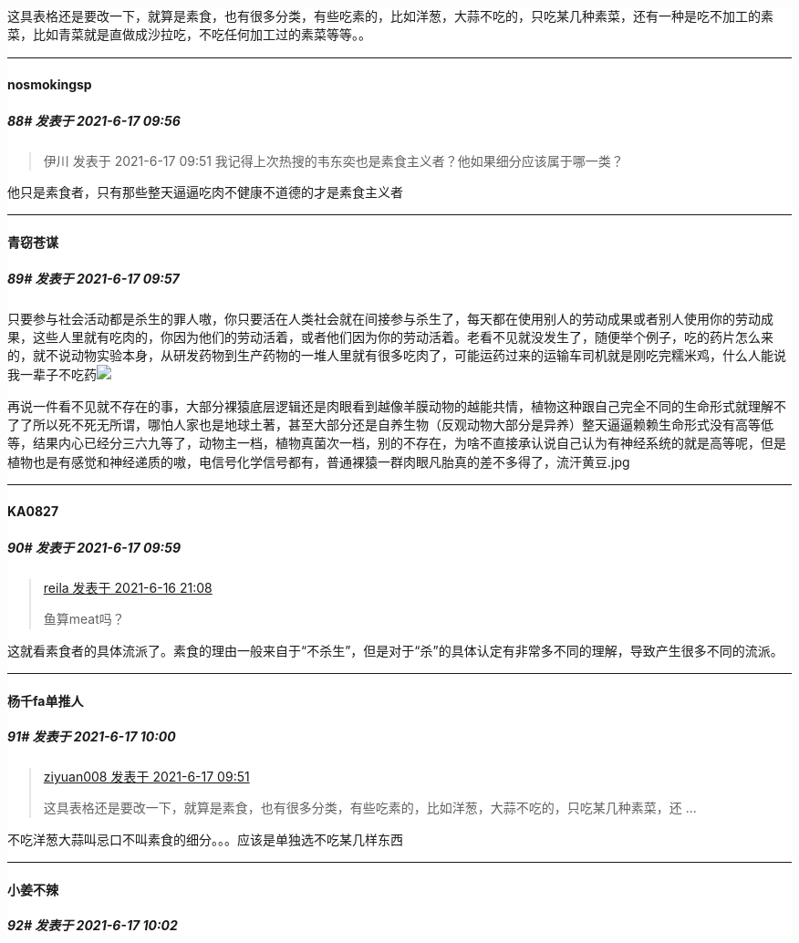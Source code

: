 
这具表格还是要改一下，就算是素食，也有很多分类，有些吃素的，比如洋葱，大蒜不吃的，只吃某几种素菜，还有一种是吃不加工的素菜，比如青菜就是直做成沙拉吃，不吃任何加工过的素菜等等。。


*****

####  nosmokingsp  
##### 88#       发表于 2021-6-17 09:56


<blockquote>伊川 发表于 2021-6-17 09:51
我记得上次热搜的韦东奕也是素食主义者？他如果细分应该属于哪一类？</blockquote>
他只是素食者，只有那些整天逼逼吃肉不健康不道德的才是素食主义者


*****

####  青窃苍谋  
##### 89#       发表于 2021-6-17 09:57


只要参与社会活动都是杀生的罪人嗷，你只要活在人类社会就在间接参与杀生了，每天都在使用别人的劳动成果或者别人使用你的劳动成果，这些人里就有吃肉的，你因为他们的劳动活着，或者他们因为你的劳动活着。老看不见就没发生了，随便举个例子，吃的药片怎么来的，就不说动物实验本身，从研发药物到生产药物的一堆人里就有很多吃肉了，可能运药过来的运输车司机就是刚吃完糯米鸡，什么人能说我一辈子不吃药<img src="https://static.saraba1st.com/image/smiley/face2017/130.png" referrerpolicy="no-referrer">

再说一件看不见就不存在的事，大部分裸猿底层逻辑还是肉眼看到越像羊膜动物的越能共情，植物这种跟自己完全不同的生命形式就理解不了了所以死不死无所谓，哪怕人家也是地球土著，甚至大部分还是自养生物（反观动物大部分是异养）整天逼逼赖赖生命形式没有高等低等，结果内心已经分三六九等了，动物主一档，植物真菌次一档，别的不存在，为啥不直接承认说自己认为有神经系统的就是高等呢，但是植物也是有感觉和神经递质的嗷，电信号化学信号都有，普通裸猿一群肉眼凡胎真的差不多得了，流汗黄豆.jpg


*****

####  KA0827  
##### 90#       发表于 2021-6-17 09:59


<blockquote><a href="httphttps://bbs.saraba1st.com/2b/forum.php?mod=redirect&amp;goto=findpost&amp;pid=51630457&amp;ptid=2010305" target="_blank">reila 发表于 2021-6-16 21:08</a>

鱼算meat吗？</blockquote>
这就看素食者的具体流派了。素食的理由一般来自于“不杀生”，但是对于“杀”的具体认定有非常多不同的理解，导致产生很多不同的流派。




*****

####  杨千fa单推人  
##### 91#       发表于 2021-6-17 10:00


<blockquote><a href="httphttps://bbs.saraba1st.com/2b/forum.php?mod=redirect&amp;goto=findpost&amp;pid=51634990&amp;ptid=2010305" target="_blank">ziyuan008 发表于 2021-6-17 09:51</a>

这具表格还是要改一下，就算是素食，也有很多分类，有些吃素的，比如洋葱，大蒜不吃的，只吃某几种素菜，还 ...</blockquote>
不吃洋葱大蒜叫忌口不叫素食的细分。。。应该是单独选不吃某几样东西


*****

####  小姜不辣  
##### 92#       发表于 2021-6-17 10:02
